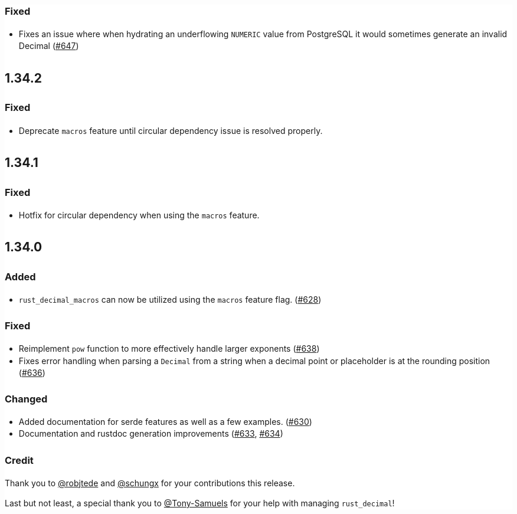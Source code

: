 ### Fixed

* Fixes an issue where when hydrating an underflowing `NUMERIC` value from PostgreSQL it would sometimes generate an
  invalid
  Decimal ([#647](https://github.com/paupino/rust-decimal/pull/647))

## 1.34.2

### Fixed

* Deprecate `macros` feature until circular dependency issue is resolved properly.

## 1.34.1

### Fixed

* Hotfix for circular dependency when using the `macros` feature.

## 1.34.0

### Added

* `rust_decimal_macros` can now be utilized using the `macros` feature
  flag. ([#628](https://github.com/paupino/rust-decimal/pull/628))

### Fixed

* Reimplement `pow` function to more effectively handle larger
  exponents ([#638](https://github.com/paupino/rust-decimal/pull/638))
* Fixes error handling when parsing a `Decimal` from a string when a decimal point or placeholder is at the rounding
  position ([#636](https://github.com/paupino/rust-decimal/pull/636))

### Changed

* Added documentation for serde features as well as a few
  examples. ([#630](https://github.com/paupino/rust-decimal/pull/630))
* Documentation and rustdoc generation
  improvements ([#633](https://github.com/paupino/rust-decimal/pull/633), [#634](https://github.com/paupino/rust-decimal/pull/634))

### Credit

Thank you to [@robjtede](https://github.com/robjtede) and [@schungx](https://github.com/schungx) for your contributions
this release.

Last but not least, a special thank you to [@Tony-Samuels](https://github.com/Tony-Samuels) for your help with
managing `rust_decimal`!
